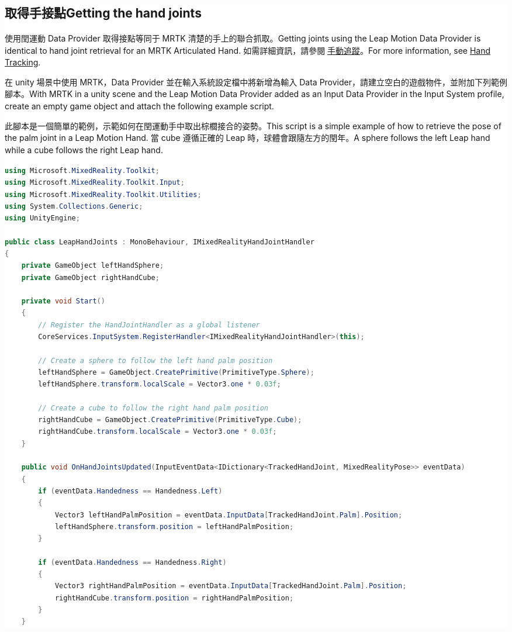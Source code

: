 ## <a name="getting-the-hand-joints"></a><span data-ttu-id="b3818-170">取得手接點</span><span class="sxs-lookup"><span data-stu-id="b3818-170">Getting the hand joints</span></span>

<span data-ttu-id="b3818-171">使用閏運動 Data Provider 取得接點等同于 MRTK 清楚的手上的聯合抓取。</span><span class="sxs-lookup"><span data-stu-id="b3818-171">Getting joints using the Leap Motion Data Provider is identical to hand joint retrieval for an MRTK Articulated Hand.</span></span>  <span data-ttu-id="b3818-172">如需詳細資訊，請參閱 [手動追蹤](../input/HandTracking.md#polling-joint-pose-from-handjointutils)。</span><span class="sxs-lookup"><span data-stu-id="b3818-172">For more information, see [Hand Tracking](../input/HandTracking.md#polling-joint-pose-from-handjointutils).</span></span>

<span data-ttu-id="b3818-173">在 unity 場景中使用 MRTK，Data Provider 並在輸入系統設定檔中將新增為輸入 Data Provider，請建立空白的遊戲物件，並附加下列範例腳本。</span><span class="sxs-lookup"><span data-stu-id="b3818-173">With MRTK in a unity scene and the Leap Motion Data Provider added as an Input Data Provider in the Input System profile, create an empty game object and attach the following example script.</span></span>

<span data-ttu-id="b3818-174">此腳本是一個簡單的範例，示範如何在閏運動手中取出棕櫚接合的姿勢。</span><span class="sxs-lookup"><span data-stu-id="b3818-174">This script is a simple example of how to retrieve the pose of the palm joint in a Leap Motion Hand.</span></span>  <span data-ttu-id="b3818-175">當 cube 遵循正確的 Leap 時，球體會跟隨左方的閏年。</span><span class="sxs-lookup"><span data-stu-id="b3818-175">A sphere follows the left Leap hand while a cube follows the right Leap hand.</span></span>

```c#
using Microsoft.MixedReality.Toolkit;
using Microsoft.MixedReality.Toolkit.Input;
using Microsoft.MixedReality.Toolkit.Utilities;
using System.Collections.Generic;
using UnityEngine;

public class LeapHandJoints : MonoBehaviour, IMixedRealityHandJointHandler
{
    private GameObject leftHandSphere;
    private GameObject rightHandCube;

    private void Start()
    {
        // Register the HandJointHandler as a global listener
        CoreServices.InputSystem.RegisterHandler<IMixedRealityHandJointHandler>(this);

        // Create a sphere to follow the left hand palm position
        leftHandSphere = GameObject.CreatePrimitive(PrimitiveType.Sphere);
        leftHandSphere.transform.localScale = Vector3.one * 0.03f;

        // Create a cube to follow the right hand palm position
        rightHandCube = GameObject.CreatePrimitive(PrimitiveType.Cube);
        rightHandCube.transform.localScale = Vector3.one * 0.03f;
    }

    public void OnHandJointsUpdated(InputEventData<IDictionary<TrackedHandJoint, MixedRealityPose>> eventData)
    {
        if (eventData.Handedness == Handedness.Left)
        {
            Vector3 leftHandPalmPosition = eventData.InputData[TrackedHandJoint.Palm].Position;
            leftHandSphere.transform.position = leftHandPalmPosition;
        }

        if (eventData.Handedness == Handedness.Right)
        {
            Vector3 rightHandPalmPosition = eventData.InputData[TrackedHandJoint.Palm].Position;
            rightHandCube.transform.position = rightHandPalmPosition;
        }
    }
```
